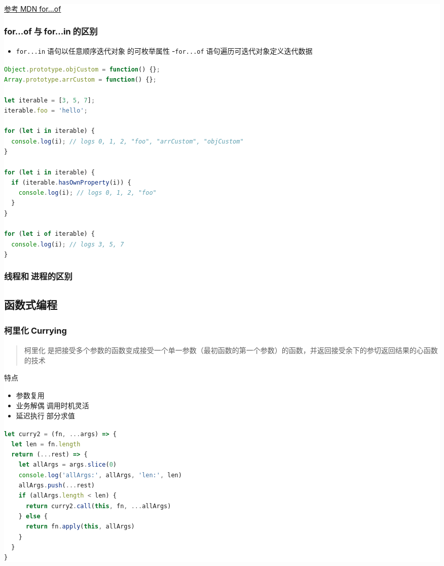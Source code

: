 [参考 MDN for...of](https://developer.mozilla.org/zh-CN/docs/Web/JavaScript/Reference/Statements/for...of)

### for...of 与 for...in 的区别

- `for...in` 语句以任意顺序迭代对象 的可枚举属性
-`for...of` 语句遍历可迭代对象定义迭代数据

```js
Object.prototype.objCustom = function() {}; 
Array.prototype.arrCustom = function() {};

let iterable = [3, 5, 7];
iterable.foo = 'hello';

for (let i in iterable) {
  console.log(i); // logs 0, 1, 2, "foo", "arrCustom", "objCustom"
}

for (let i in iterable) {
  if (iterable.hasOwnProperty(i)) {
    console.log(i); // logs 0, 1, 2, "foo"
  }
}

for (let i of iterable) {
  console.log(i); // logs 3, 5, 7
}
``` 

### 线程和 进程的区别

## 函数式编程

### 柯里化 Currying

> 柯里化 是把接受多个参数的函数变成接受一个单一参数（最初函数的第一个参数）的函数，并返回接受余下的参切返回结果的心函数的技术

特点

- 参数复用
- 业务解偶 调用时机灵活
- 延迟执行 部分求值

```js
let curry2 = (fn, ...args) => {
  let len = fn.length
  return (...rest) => {
    let allArgs = args.slice(0)
    console.log('allArgs:', allArgs, 'len:', len)
    allArgs.push(...rest)
    if (allArgs.length < len) {
      return curry2.call(this, fn, ...allArgs)
    } else {
      return fn.apply(this, allArgs)
    }
  }
}
```
